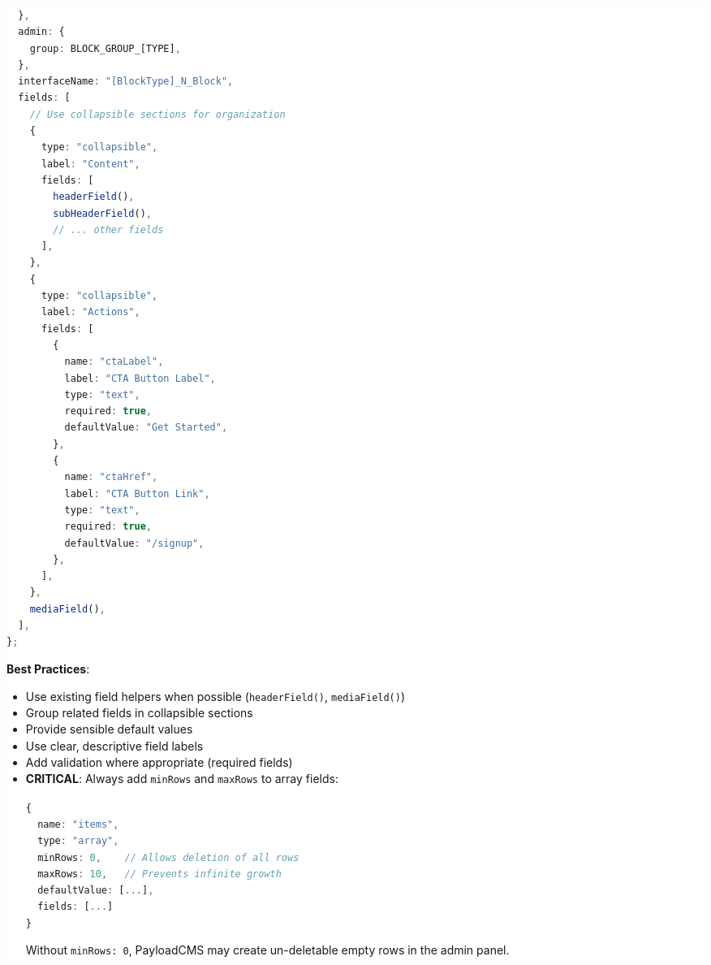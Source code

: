 ```typescript
  },
  admin: {
    group: BLOCK_GROUP_[TYPE],
  },
  interfaceName: "[BlockType]_N_Block",
  fields: [
    // Use collapsible sections for organization
    {
      type: "collapsible",
      label: "Content",
      fields: [
        headerField(),
        subHeaderField(),
        // ... other fields
      ],
    },
    {
      type: "collapsible",
      label: "Actions",
      fields: [
        {
          name: "ctaLabel",
          label: "CTA Button Label",
          type: "text",
          required: true,
          defaultValue: "Get Started",
        },
        {
          name: "ctaHref",
          label: "CTA Button Link",
          type: "text",
          required: true,
          defaultValue: "/signup",
        },
      ],
    },
    mediaField(),
  ],
};
```

**Best Practices**:

- Use existing field helpers when possible (`headerField()`, `mediaField()`)
- Group related fields in collapsible sections
- Provide sensible default values
- Use clear, descriptive field labels
- Add validation where appropriate (required fields)
- **CRITICAL**: Always add `minRows` and `maxRows` to array fields:
  ```typescript
  {
    name: "items",
    type: "array",
    minRows: 0,    // Allows deletion of all rows
    maxRows: 10,   // Prevents infinite growth
    defaultValue: [...],
    fields: [...]
  }
  ```
  Without `minRows: 0`, PayloadCMS may create un-deletable empty rows in the admin panel.
